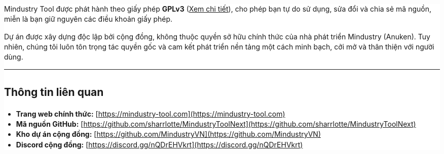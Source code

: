 Mindustry Tool được phát hành theo giấy phép **GPLv3** ([Xem chi tiết](https://www.gnu.org/licenses/gpl-3.0.html)), cho phép bạn tự do sử dụng, sửa đổi và chia sẻ mã nguồn, miễn là bạn giữ nguyên các điều khoản giấy phép.

Dự án được xây dựng độc lập bởi cộng đồng, không thuộc quyền sở hữu chính thức của nhà phát triển Mindustry (Anuken). Tuy nhiên, chúng tôi luôn tôn trọng tác quyền gốc và cam kết phát triển nền tảng một cách minh bạch, cởi mở và thân thiện với người dùng.

---

## Thông tin liên quan

* **Trang web chính thức:** [https://mindustry-tool.com](https://mindustry-tool.com)
* **Mã nguồn GitHub:** [https://github.com/sharrlotte/MindustryToolNext](https://github.com/sharrlotte/MindustryToolNext)
* **Kho dự án cộng đồng:** [https://github.com/MindustryVN](https://github.com/MindustryVN)
* **Discord cộng đồng:** [https://discord.gg/nQDrEHVkrt](https://discord.gg/nQDrEHVkrt)
